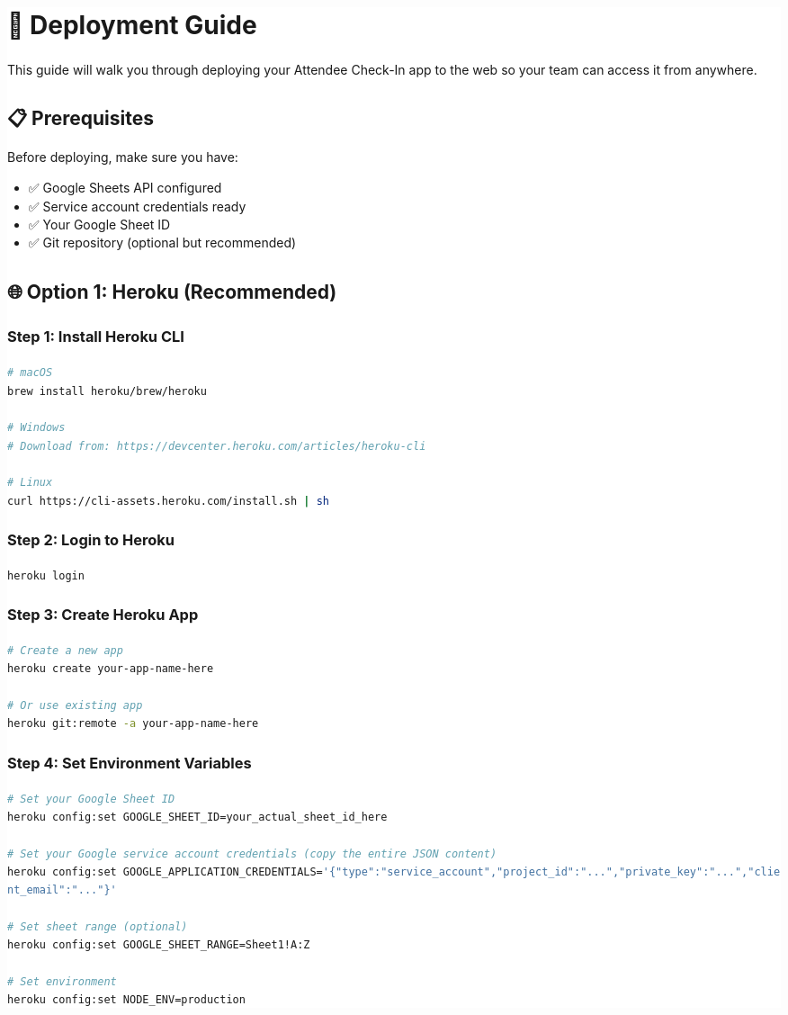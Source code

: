 # 🚀 Deployment Guide

This guide will walk you through deploying your Attendee Check-In app to the web so your team can access it from anywhere.

## 📋 **Prerequisites**

Before deploying, make sure you have:
- ✅ Google Sheets API configured
- ✅ Service account credentials ready
- ✅ Your Google Sheet ID
- ✅ Git repository (optional but recommended)

## 🌐 **Option 1: Heroku (Recommended)**

### **Step 1: Install Heroku CLI**
```bash
# macOS
brew install heroku/brew/heroku

# Windows
# Download from: https://devcenter.heroku.com/articles/heroku-cli

# Linux
curl https://cli-assets.heroku.com/install.sh | sh
```

### **Step 2: Login to Heroku**
```bash
heroku login
```

### **Step 3: Create Heroku App**
```bash
# Create a new app
heroku create your-app-name-here

# Or use existing app
heroku git:remote -a your-app-name-here
```

### **Step 4: Set Environment Variables**
```bash
# Set your Google Sheet ID
heroku config:set GOOGLE_SHEET_ID=your_actual_sheet_id_here

# Set your Google service account credentials (copy the entire JSON content)
heroku config:set GOOGLE_APPLICATION_CREDENTIALS='{"type":"service_account","project_id":"...","private_key":"...","client_email":"..."}'

# Set sheet range (optional)
heroku config:set GOOGLE_SHEET_RANGE=Sheet1!A:Z

# Set environment
heroku config:set NODE_ENV=production
```
